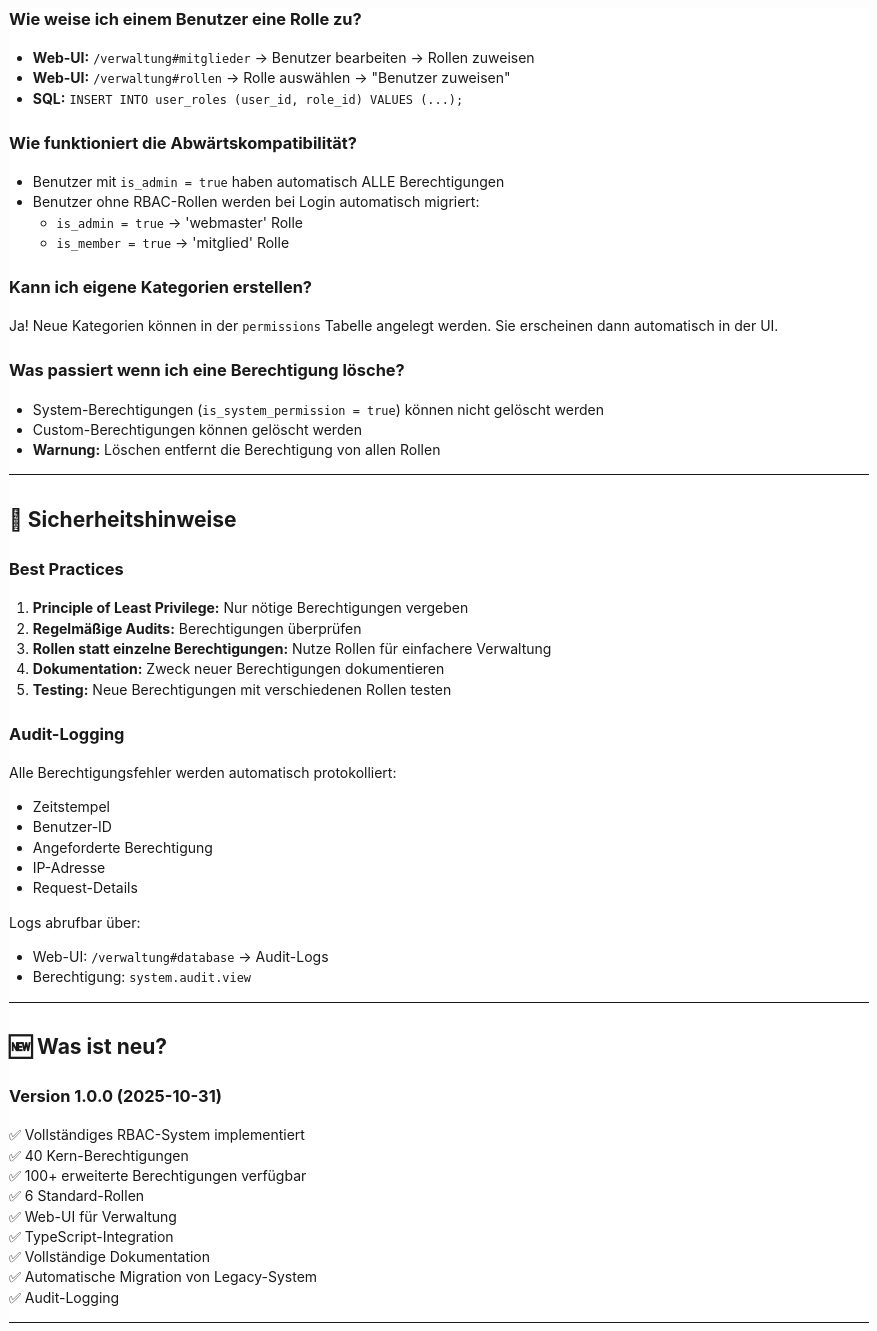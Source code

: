 ### Wie weise ich einem Benutzer eine Rolle zu?
- **Web-UI:** `/verwaltung#mitglieder` → Benutzer bearbeiten → Rollen zuweisen
- **Web-UI:** `/verwaltung#rollen` → Rolle auswählen → "Benutzer zuweisen"
- **SQL:** `INSERT INTO user_roles (user_id, role_id) VALUES (...);`

### Wie funktioniert die Abwärtskompatibilität?
- Benutzer mit `is_admin = true` haben automatisch ALLE Berechtigungen
- Benutzer ohne RBAC-Rollen werden bei Login automatisch migriert:
  - `is_admin = true` → 'webmaster' Rolle
  - `is_member = true` → 'mitglied' Rolle

### Kann ich eigene Kategorien erstellen?
Ja! Neue Kategorien können in der `permissions` Tabelle angelegt werden. Sie erscheinen dann automatisch in der UI.

### Was passiert wenn ich eine Berechtigung lösche?
- System-Berechtigungen (`is_system_permission = true`) können nicht gelöscht werden
- Custom-Berechtigungen können gelöscht werden
- **Warnung:** Löschen entfernt die Berechtigung von allen Rollen

---

## 🔐 Sicherheitshinweise

### Best Practices
1. **Principle of Least Privilege:** Nur nötige Berechtigungen vergeben
2. **Regelmäßige Audits:** Berechtigungen überprüfen
3. **Rollen statt einzelne Berechtigungen:** Nutze Rollen für einfachere Verwaltung
4. **Dokumentation:** Zweck neuer Berechtigungen dokumentieren
5. **Testing:** Neue Berechtigungen mit verschiedenen Rollen testen

### Audit-Logging
Alle Berechtigungsfehler werden automatisch protokolliert:
- Zeitstempel
- Benutzer-ID
- Angeforderte Berechtigung
- IP-Adresse
- Request-Details

Logs abrufbar über:
- Web-UI: `/verwaltung#database` → Audit-Logs
- Berechtigung: `system.audit.view`

---

## 🆕 Was ist neu?

### Version 1.0.0 (2025-10-31)
✅ Vollständiges RBAC-System implementiert  
✅ 40 Kern-Berechtigungen  
✅ 100+ erweiterte Berechtigungen verfügbar  
✅ 6 Standard-Rollen  
✅ Web-UI für Verwaltung  
✅ TypeScript-Integration  
✅ Vollständige Dokumentation  
✅ Automatische Migration von Legacy-System  
✅ Audit-Logging  

---